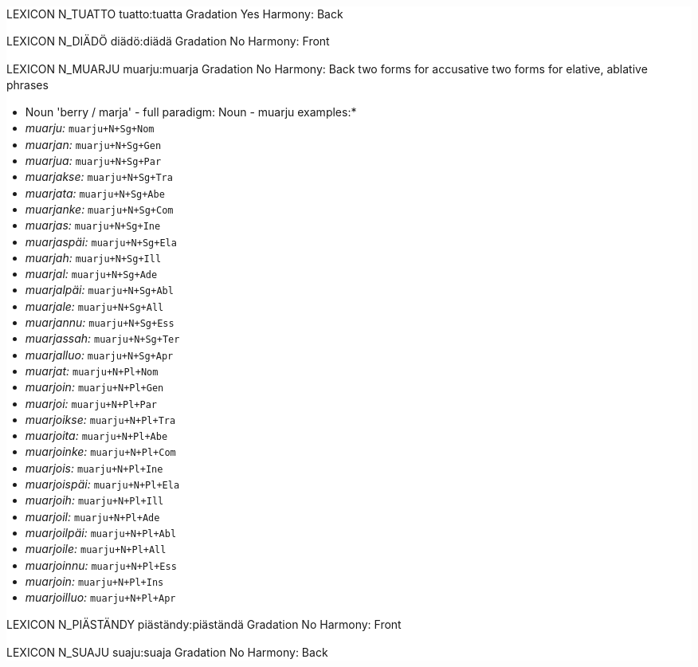 LEXICON N_TUATTO tuatto:tuatta
Gradation Yes
Harmony: Back

LEXICON N_DIÄDÖ diädö:diädä
Gradation No
Harmony: Front

LEXICON N_MUARJU muarju:muarja
Gradation No
Harmony: Back
two forms for accusative
two forms for elative, ablative phrases

* Noun 'berry / marja' - full paradigm: Noun - muarju examples:*
* *muarju:* `muarju+N+Sg+Nom`
* *muarjan:* `muarju+N+Sg+Gen`
* *muarjua:* `muarju+N+Sg+Par`
* *muarjakse:* `muarju+N+Sg+Tra`
* *muarjata:* `muarju+N+Sg+Abe`
* *muarjanke:* `muarju+N+Sg+Com`
* *muarjas:* `muarju+N+Sg+Ine`
* *muarjaspäi:* `muarju+N+Sg+Ela`
* *muarjah:* `muarju+N+Sg+Ill`
* *muarjal:* `muarju+N+Sg+Ade`
* *muarjalpäi:* `muarju+N+Sg+Abl`
* *muarjale:* `muarju+N+Sg+All`
* *muarjannu:* `muarju+N+Sg+Ess`
* *muarjassah:* `muarju+N+Sg+Ter`
* *muarjalluo:* `muarju+N+Sg+Apr`
* *muarjat:* `muarju+N+Pl+Nom`
* *muarjoin:* `muarju+N+Pl+Gen`
* *muarjoi:* `muarju+N+Pl+Par`
* *muarjoikse:* `muarju+N+Pl+Tra`
* *muarjoita:* `muarju+N+Pl+Abe`
* *muarjoinke:* `muarju+N+Pl+Com`
* *muarjois:* `muarju+N+Pl+Ine`
* *muarjoispäi:* `muarju+N+Pl+Ela`
* *muarjoih:* `muarju+N+Pl+Ill`
* *muarjoil:* `muarju+N+Pl+Ade`
* *muarjoilpäi:* `muarju+N+Pl+Abl`
* *muarjoile:* `muarju+N+Pl+All`
* *muarjoinnu:* `muarju+N+Pl+Ess`
* *muarjoin:* `muarju+N+Pl+Ins`
* *muarjoilluo:* `muarju+N+Pl+Apr`

LEXICON N_PIÄSTÄNDY piäständy:piäständä
Gradation No
Harmony: Front

LEXICON N_SUAJU suaju:suaja
Gradation No
Harmony: Back
